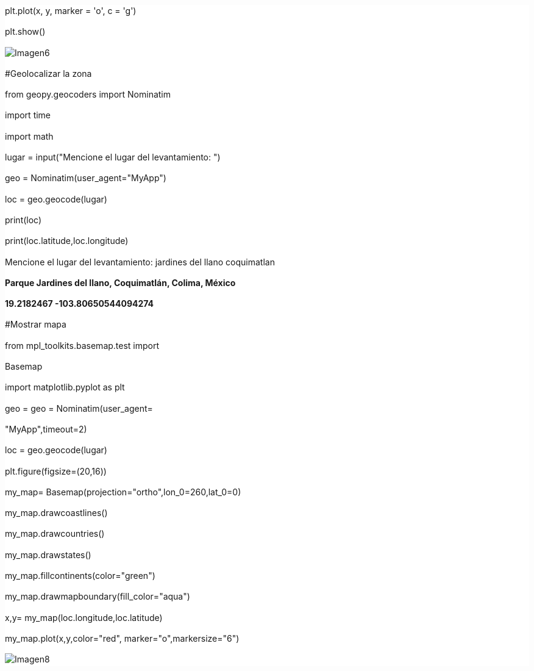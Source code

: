 plt.plot(x, y, marker = 'o', c = 'g')

plt.show()

![Imagen6](https://user-images.githubusercontent.com/119510798/205819918-2d4bf2cb-1dfb-43d9-82d9-5edf3d6a3f6a.png)

#Geolocalizar la zona

from geopy.geocoders import Nominatim

import time

import math

lugar = input("Mencione el lugar del levantamiento: ")

geo = Nominatim(user\_agent="MyApp")

loc = geo.geocode(lugar)

print(loc)

print(loc.latitude,loc.longitude)

Mencione el lugar del levantamiento: jardines del llano coquimatlan

**Parque Jardines del llano, Coquimatlán, Colima, México**

**19.2182467 -103.80650544094274**

#Mostrar mapa

from mpl\_toolkits.basemap.test import 

Basemap

import matplotlib.pyplot as plt

geo = geo = Nominatim(user\_agent=

"MyApp",timeout=2)

loc = geo.geocode(lugar)

plt.figure(figsize=(20,16))

my\_map= Basemap(projection="ortho",lon\_0=260,lat\_0=0)

my\_map.drawcoastlines()

my\_map.drawcountries()

my\_map.drawstates()

my\_map.fillcontinents(color="green")

my\_map.drawmapboundary(fill\_color="aqua")

x,y= my\_map(loc.longitude,loc.latitude)

my\_map.plot(x,y,color="red", marker="o",markersize="6")

![Imagen8](https://user-images.githubusercontent.com/119510798/205820252-dbb1c424-f69d-4947-825a-7c688baf67f3.png)
